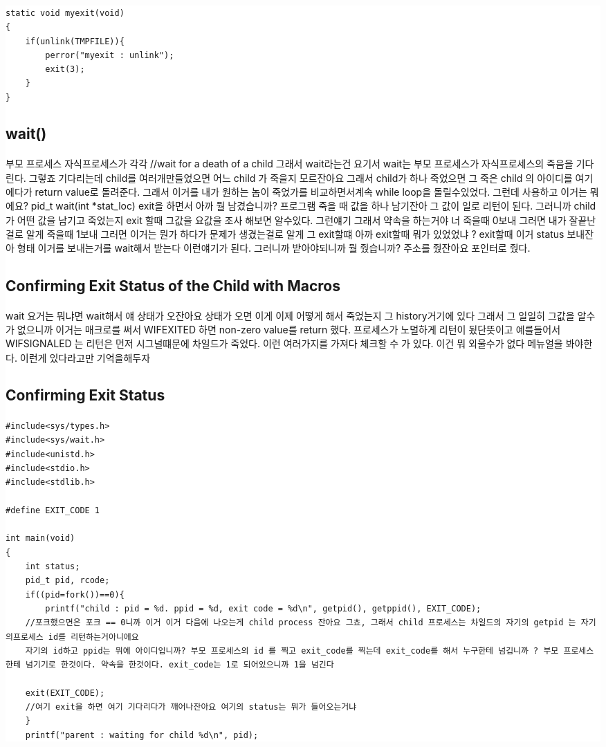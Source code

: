 ```
static void myexit(void)
{
	if(unlink(TMPFILE)){
		perror("myexit : unlink");
		exit(3);
	}
}

```
## wait()
부모 프로세스 자식프로세스가 각각 
//wait for a death of a child
그래서 wait라는건 요기서 wait는 부모 프로세스가 자식프로세스의 죽음을 기다린다. 그렇죠 기다리는데 child를 여러개만들었으면 어느 child 가 죽을지 모르잔아요 그래서 child가 하나 죽었으면 그 죽은 child 의 아이디를 여기에다가 return value로 돌려준다. 그래서 이거를 내가 원하는 놈이 죽었가를 비교하면서계속 while loop을 돌릴수있었다. 
그런데 사용하고 이거는 뭐에요?
pid_t wait(int *stat_loc)
exit을 하면서 아까 뭘 남겼습니까?
프로그램 죽을 때 값을 하나 남기잔아
그 값이 일로 리턴이 된다. 
그러니까 child 가 어떤 값을 남기고 죽었는지 exit 할때 그값을 요값을 조사 해보면 알수있다. 그런얘기 그래서 약속을 하는거야 너 죽을때 0보내 그러면 내가 잘끝난걸로 알게 죽을때 1보내 그러면 이거는 뭔가 하다가 문제가 생겼는걸로 알게 그 exit할떄 
아까 exit할때 뭐가 있었었냐 ? exit할때 이거 status 보내잔아 형태 이거를 보내는거를 wait해서 받는다 이런얘기가 된다. 
그러니까 받아야되니까 뭘 줬습니까? 주소를 줬잔아요 포인터로 줬다. 
## Confirming Exit Status of the Child with Macros
wait 
요거는 뭐냐면 wait해서 얘 상태가 오잔아요 상태가 오면
이게 이제 어떻게 해서 죽었는지 그 history거기에 있다 그래서 그 일일히 그값을 알수가 없으니까 이거는 매크로를 써서 
WIFEXITED 하면 non-zero value를 return 했다. 프로세스가 노멀하게 리턴이 됬단뜻이고 
예를들어서 
WIFSIGNALED 는 리턴은 먼저 
시그널떄문에 차일드가 죽었다. 
이런 여러가지를 가져다 체크할 수 가 있다.
이건 뭐 외울수가 없다 메뉴얼을 봐야한다. 이런게 있다라고만  기억을해두자

## Confirming Exit Status
```
#include<sys/types.h>
#include<sys/wait.h>
#include<unistd.h>
#include<stdio.h>
#include<stdlib.h>

#define EXIT_CODE 1 

int main(void)
{
	int status;
	pid_t pid, rcode;
	if((pid=fork())==0){
		printf("child : pid = %d. ppid = %d, exit code = %d\n", getpid(), getppid(), EXIT_CODE);
	//포크했으면은 포크 == 0니까 이거 이거 다음에 나오는게 child process 잔아요 그쵸, 그래서 child 프로세스는 차일드의 자기의 getpid 는 자기의프로세스 id를 리턴하는거아니에요 
    자기의 id하고 ppid는 뭐에 아이디입니까? 부모 프로세스의 id 를 찍고 exit_code를 찍는데 exit_code를 해서 누구한테 넘깁니까 ? 부모 프로세스한테 넘기기로 한것이다. 약속을 한것이다. exit_code는 1로 되어있으니까 1을 넘긴다
   
    exit(EXIT_CODE);
    //여기 exit을 하면 여기 기다리다가 깨어나잔아요 여기의 status는 뭐가 들어오는거냐 
	}
	printf("parent : waiting for child %d\n", pid);
```